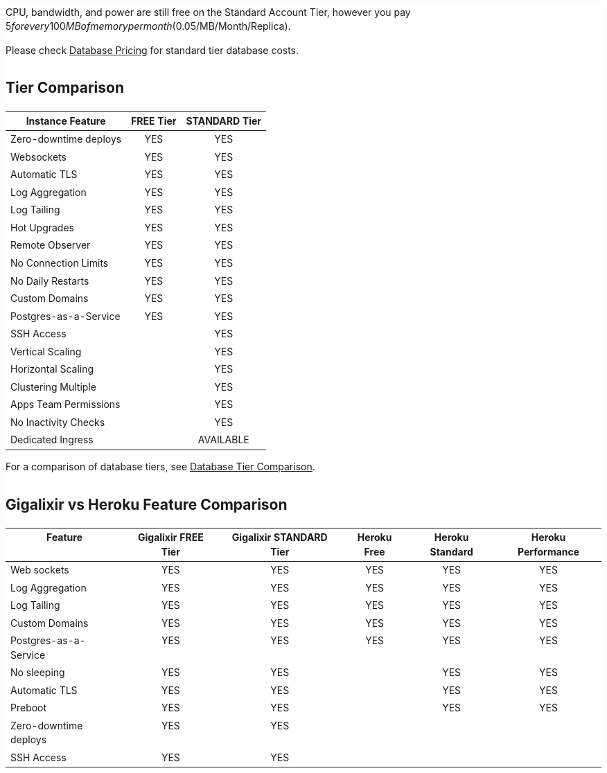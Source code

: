CPU, bandwidth, and power are still free on the Standard Account Tier, however you pay $5 for every 100MB of memory per month ($0.05/MB/Month/Replica).

Please check [Database Pricing](/docs/database/standard-tier#pricing) for standard tier database costs.

## Tier Comparison

| Instance Feature      | FREE Tier  | STANDARD Tier |
| --------------------- | :--------: | :-----------: |
| Zero-downtime deploys |    YES     |      YES      |
| Websockets            |    YES     |      YES      |
| Automatic TLS         |    YES     |      YES      |
| Log Aggregation       |    YES     |      YES      |
| Log Tailing           |    YES     |      YES      |
| Hot Upgrades          |    YES     |      YES      |
| Remote Observer       |    YES     |      YES      |
| No Connection Limits  |    YES     |      YES      |
| No Daily Restarts     |    YES     |      YES      |
| Custom Domains        |    YES     |      YES      |
| Postgres-as-a-Service |    YES     |      YES      |
| SSH Access            |            |      YES      |
| Vertical Scaling      |            |      YES      |
| Horizontal Scaling    |            |      YES      |
| Clustering Multiple   |            |      YES      |
| Apps Team Permissions |            |      YES      |
| No Inactivity Checks  |            |      YES      |
| Dedicated Ingress     |            |   AVAILABLE   |

For a comparison of database tiers, see [Database Tier Comparison](/docs/database#tier-comparison).

## Gigalixir vs Heroku Feature Comparison

| Feature                 | Gigalixir FREE Tier | Gigalixir STANDARD Tier | Heroku Free | Heroku Standard | Heroku Performance |
| ----------------------- | :------: | :------: | :------: | :------: | :---: |
| Web sockets             | YES                 | YES                     | YES         | YES             | YES                |
| Log Aggregation         | YES                 | YES                     | YES         | YES             | YES                |
| Log Tailing             | YES                 | YES                     | YES         | YES             | YES                |
| Custom Domains          | YES                 | YES                     | YES         | YES             | YES                |
| Postgres-as-a-Service   | YES                 | YES                     | YES         | YES             | YES                |
| No sleeping             | YES                 | YES                     |             | YES             | YES                |
| Automatic TLS           | YES                 | YES                     |             | YES             | YES                |
| Preboot                 | YES                 | YES                     |             | YES             | YES                |
| Zero-downtime deploys   | YES                 | YES                     |             |                 |                    |
| SSH Access              | YES                 | YES                     |             |                 |                    |